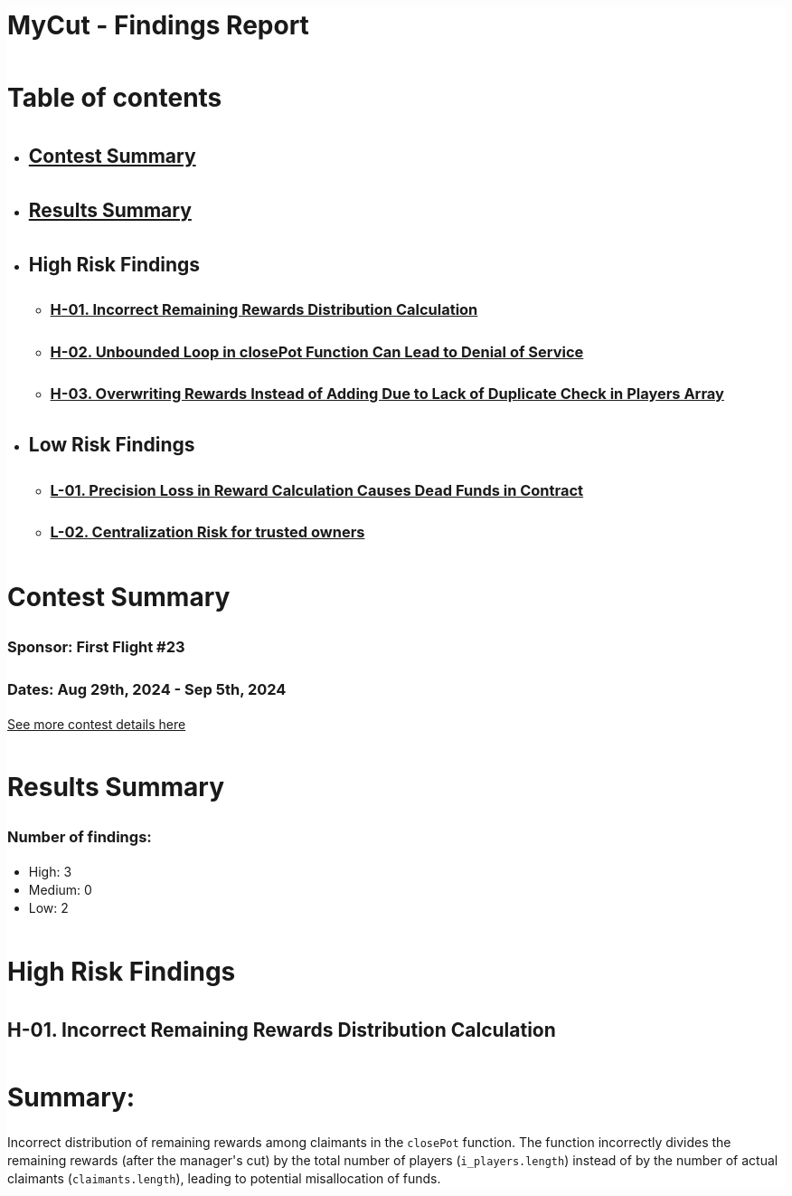 # MyCut - Findings Report

# Table of contents
- ## [Contest Summary](#contest-summary)
- ## [Results Summary](#results-summary)
- ## High Risk Findings
    - ### [H-01. Incorrect Remaining Rewards Distribution Calculation](#H-01)
    - ### [H-02. Unbounded Loop in closePot Function Can Lead to Denial of Service](#H-02)
    - ### [H-03. Overwriting Rewards Instead of Adding Due to Lack of Duplicate Check in Players Array](#H-03)

- ## Low Risk Findings
    - ### [L-01. Precision Loss in Reward Calculation Causes Dead Funds in Contract ](#L-01)
    - ### [L-02. Centralization Risk for trusted owners](#L-02)


# <a id='contest-summary'></a>Contest Summary

### Sponsor: First Flight #23

### Dates: Aug 29th, 2024 - Sep 5th, 2024

[See more contest details here](https://codehawks.cyfrin.io/c/2024-08-MyCut)

# <a id='results-summary'></a>Results Summary

### Number of findings:
- High: 3
- Medium: 0
- Low: 2


# High Risk Findings

## <a id='H-01'></a>H-01. Incorrect Remaining Rewards Distribution Calculation            



# Summary:

Incorrect distribution of remaining rewards among claimants in the `closePot` function. The function incorrectly divides the remaining rewards (after the manager's cut) by the total number of players (`i_players.length`) instead of by the number of actual claimants (`claimants.length`), leading to potential misallocation of funds.
